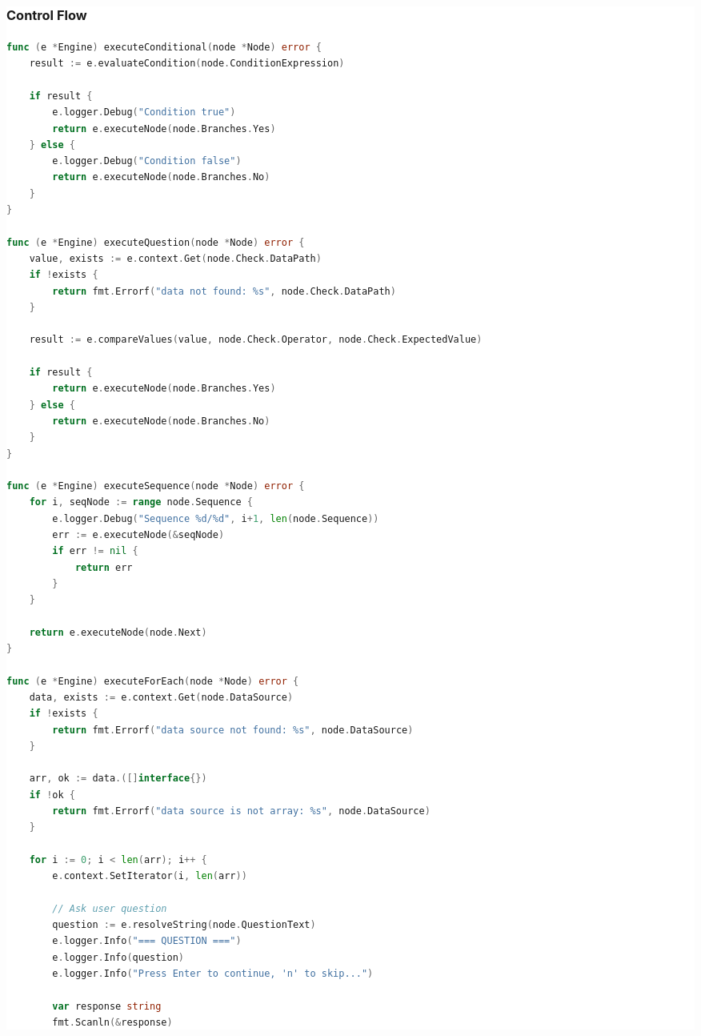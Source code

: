 ### **Control Flow**
```go
func (e *Engine) executeConditional(node *Node) error {
    result := e.evaluateCondition(node.ConditionExpression)
    
    if result {
        e.logger.Debug("Condition true")
        return e.executeNode(node.Branches.Yes)
    } else {
        e.logger.Debug("Condition false")
        return e.executeNode(node.Branches.No)
    }
}

func (e *Engine) executeQuestion(node *Node) error {
    value, exists := e.context.Get(node.Check.DataPath)
    if !exists {
        return fmt.Errorf("data not found: %s", node.Check.DataPath)
    }
    
    result := e.compareValues(value, node.Check.Operator, node.Check.ExpectedValue)
    
    if result {
        return e.executeNode(node.Branches.Yes)
    } else {
        return e.executeNode(node.Branches.No)
    }
}

func (e *Engine) executeSequence(node *Node) error {
    for i, seqNode := range node.Sequence {
        e.logger.Debug("Sequence %d/%d", i+1, len(node.Sequence))
        err := e.executeNode(&seqNode)
        if err != nil {
            return err
        }
    }
    
    return e.executeNode(node.Next)
}

func (e *Engine) executeForEach(node *Node) error {
    data, exists := e.context.Get(node.DataSource)
    if !exists {
        return fmt.Errorf("data source not found: %s", node.DataSource)
    }
    
    arr, ok := data.([]interface{})
    if !ok {
        return fmt.Errorf("data source is not array: %s", node.DataSource)
    }
    
    for i := 0; i < len(arr); i++ {
        e.context.SetIterator(i, len(arr))
        
        // Ask user question
        question := e.resolveString(node.QuestionText)
        e.logger.Info("=== QUESTION ===")
        e.logger.Info(question)
        e.logger.Info("Press Enter to continue, 'n' to skip...")
        
        var response string
        fmt.Scanln(&response)
```
